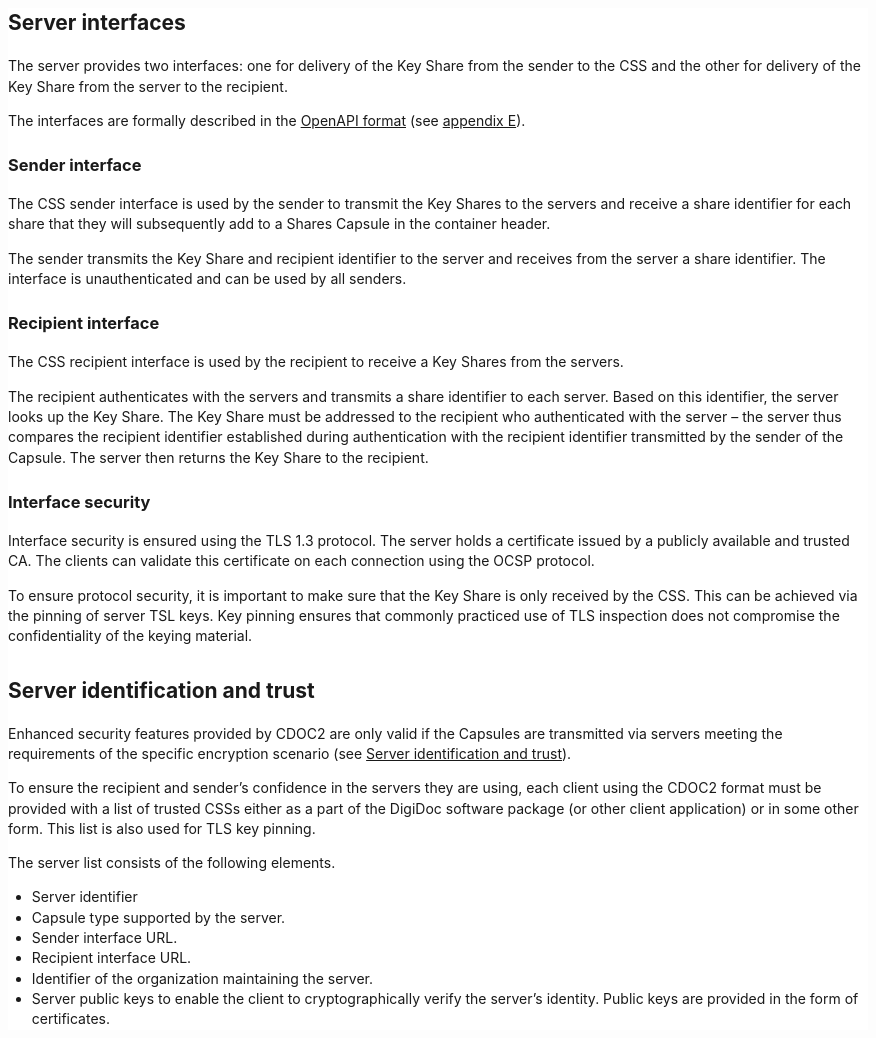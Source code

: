 ## Server interfaces

The server provides two interfaces: one for delivery of the Key Share from the sender to the CSS and the other for delivery of the Key Share from the server to the recipient.

The interfaces are formally described in the [OpenAPI format](https://spec.openapis.org/oas/latest.html) (see [appendix E](../02_protocol_and_cryptography_spec/appendix_e_cdoc2-shares.md)).

### Sender interface

The CSS sender interface is used by the sender to transmit the Key Shares to the servers and receive a share identifier for each share that they will subsequently add to a Shares Capsule in the container header.

The sender transmits the Key Share and recipient identifier to the server and receives from the server a share identifier.
The interface is unauthenticated and can be used by all senders.

### Recipient interface

The CSS recipient interface is used by the recipient to receive a Key Shares from the servers.

The recipient authenticates with the servers and transmits a share identifier to each server. Based on this identifier, the server looks up the Key Share. The Key Share must be addressed to the recipient who authenticated with the server – the server thus compares the recipient identifier established during authentication with the recipient identifier transmitted by the sender of the Capsule. The server then returns the Key Share to the recipient.

### Interface security

Interface security is ensured using the TLS 1.3 protocol. The server holds a certificate issued by a publicly available and trusted CA. The clients can validate this certificate on each connection using the OCSP protocol.

To ensure protocol security, it is important to make sure that the Key Share is only received by the CSS. This can be achieved via the pinning of server TSL keys. Key pinning ensures that commonly practiced use of TLS inspection does not compromise the confidentiality of the keying material.

## Server identification and trust

Enhanced security features provided by CDOC2 are only valid if the Capsules are transmitted via servers meeting the requirements of the specific encryption scenario (see [Server identification and trust](#server-identification-and-trust)).

To ensure the recipient and sender’s confidence in the servers they are using, each client using the CDOC2 format must be provided with a list of trusted CSSs either as a part of the DigiDoc software package (or other client application) or in some other form. This list is also used for TLS key pinning.

The server list consists of the following elements.

- Server identifier
- Capsule type supported by the server.
- Sender interface URL.
- Recipient interface URL.
- Identifier of the organization maintaining the server.
- Server public keys to enable the client to cryptographically verify the server’s identity. Public keys are provided in the form of certificates.
